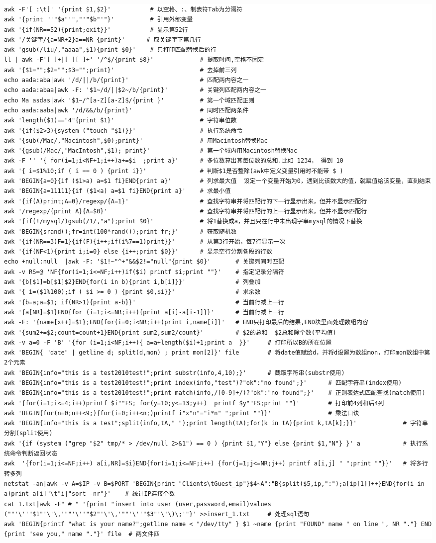 ```
awk -F'[ :\t]' '{print $1,$2}'           # 以空格、:、制表符Tab为分隔符
awk '{print "'"$a"'","'"$b"'"}'          # 引用外部变量
awk '{if(NR==52){print;exit}}'           # 显示第52行
awk '/关键字/{a=NR+2}a==NR {print}'      # 取关键字下第几行
awk 'gsub(/liu/,"aaaa",$1){print $0}'    # 只打印匹配替换后的行
ll | awk -F'[ ]+|[ ][ ]+' '/^$/{print $8}'             # 提取时间,空格不固定
awk '{$1="";$2="";$3="";print}'                        # 去掉前三列
echo aada:aba|awk '/d/||/b/{print}'                    # 匹配两内容之一
echo aada:abaa|awk -F: '$1~/d/||$2~/b/{print}'         # 关键列匹配两内容之一
echo Ma asdas|awk '$1~/^[a-Z][a-Z]$/{print }'          # 第一个域匹配正则
echo aada:aaba|awk '/d/&&/b/{print}'                   # 同时匹配两条件
awk 'length($1)=="4"{print $1}'                        # 字符串位数
awk '{if($2>3){system ("touch "$1)}}'                  # 执行系统命令
awk '{sub(/Mac/,"Macintosh",$0);print}'                # 用Macintosh替换Mac
awk '{gsub(/Mac/,"MacIntosh",$1); print}'              # 第一个域内用Macintosh替换Mac
awk -F '' '{ for(i=1;i<NF+1;i++)a+=$i  ;print a}'      # 多位数算出其每位数的总和.比如 1234， 得到 10
awk '{ i=$1%10;if ( i == 0 ) {print i}}'               # 判断$1是否整除(awk中定义变量引用时不能带 $ )
awk 'BEGIN{a=0}{if ($1>a) a=$1 fi}END{print a}'        # 列求最大值  设定一个变量开始为0，遇到比该数大的值，就赋值给该变量，直到结束
awk 'BEGIN{a=11111}{if ($1<a) a=$1 fi}END{print a}'    # 求最小值
awk '{if(A)print;A=0}/regexp/{A=1}'                    # 查找字符串并将匹配行的下一行显示出来，但并不显示匹配行
awk '/regexp/{print A}{A=$0}'                          # 查找字符串并将匹配行的上一行显示出来，但并不显示匹配行
awk '{if(!/mysql/)gsub(/1/,"a");print $0}'             # 将1替换成a，并且只在行中未出现字串mysql的情况下替换
awk 'BEGIN{srand();fr=int(100*rand());print fr;}'      # 获取随机数
awk '{if(NR==3)F=1}{if(F){i++;if(i%7==1)print}}'       # 从第3行开始，每7行显示一次
awk '{if(NF<1){print i;i=0} else {i++;print $0}}'      # 显示空行分割各段的行数
echo +null:null  |awk -F: '$1!~"^+"&&$2!="null"{print $0}'       # 关键列同时匹配
awk -v RS=@ 'NF{for(i=1;i<=NF;i++)if($i) printf $i;print ""}'    # 指定记录分隔符
awk '{b[$1]=b[$1]$2}END{for(i in b){print i,b[i]}}'              # 列叠加
awk '{ i=($1%100);if ( $i >= 0 ) {print $0,$i}}'                 # 求余数
awk '{b=a;a=$1; if(NR>1){print a-b}}'                            # 当前行减上一行
awk '{a[NR]=$1}END{for (i=1;i<=NR;i++){print a[i]-a[i-1]}}'      # 当前行减上一行
awk -F: '{name[x++]=$1};END{for(i=0;i<NR;i++)print i,name[i]}'   # END只打印最后的结果,END块里面处理数组内容
awk '{sum2+=$2;count=count+1}END{print sum2,sum2/count}'         # $2的总和  $2总和除个数(平均值)
awk -v a=0 -F 'B' '{for (i=1;i<NF;i++){ a=a+length($i)+1;print a  }}'     # 打印所以B的所在位置
awk 'BEGIN{ "date" | getline d; split(d,mon) ; print mon[2]}' file        # 将date值赋给d，并将d设置为数组mon，打印mon数组中第2个元素
awk 'BEGIN{info="this is a test2010test!";print substr(info,4,10);}'      # 截取字符串(substr使用)
awk 'BEGIN{info="this is a test2010test!";print index(info,"test")?"ok":"no found";}'      # 匹配字符串(index使用)
awk 'BEGIN{info="this is a test2010test!";print match(info,/[0-9]+/)?"ok":"no found";}'    # 正则表达式匹配查找(match使用)
awk '{for(i=1;i<=4;i++)printf $i""FS; for(y=10;y<=13;y++)  printf $y""FS;print ""}'        # 打印前4列和后4列
awk 'BEGIN{for(n=0;n++<9;){for(i=0;i++<n;)printf i"x"n"="i*n" ";print ""}}'                # 乘法口诀
awk 'BEGIN{info="this is a test";split(info,tA," ");print length(tA);for(k in tA){print k,tA[k];}}'             # 字符串分割(split使用)
awk '{if (system ("grep "$2" tmp/* > /dev/null 2>&1") == 0 ) {print $1,"Y"} else {print $1,"N"} }' a            # 执行系统命令判断返回状态
awk  '{for(i=1;i<=NF;i++) a[i,NR]=$i}END{for(i=1;i<=NF;i++) {for(j=1;j<=NR;j++) printf a[i,j] " ";print ""}}'   # 将多行转多列
netstat -an|awk -v A=$IP -v B=$PORT 'BEGIN{print "Clients\tGuest_ip"}$4~A":"B{split($5,ip,":");a[ip[1]]++}END{for(i in a)print a[i]"\t"i|"sort -nr"}'    # 统计IP连接个数
cat 1.txt|awk -F" # " '{print "insert into user (user,password,email)values(""'\''"$1"'\'\,'""'\''"$2"'\'\,'""'\''"$3"'\'\)\;'"}' >>insert_1.txt     # 处理sql语句
awk 'BEGIN{printf "what is your name?";getline name < "/dev/tty" } $1 ~name {print "FOUND" name " on line ", NR "."} END{print "see you," name "."}' file  # 两文件匹
```
